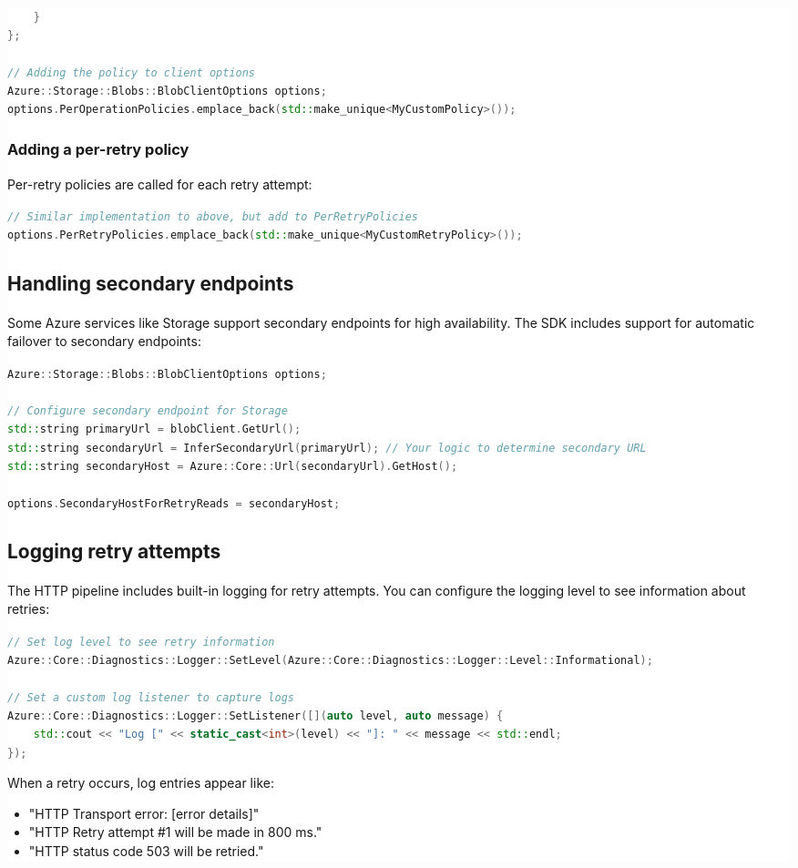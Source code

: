 ```cpp
    }
};

// Adding the policy to client options
Azure::Storage::Blobs::BlobClientOptions options;
options.PerOperationPolicies.emplace_back(std::make_unique<MyCustomPolicy>());
```

### Adding a per-retry policy

Per-retry policies are called for each retry attempt:

```cpp
// Similar implementation to above, but add to PerRetryPolicies
options.PerRetryPolicies.emplace_back(std::make_unique<MyCustomRetryPolicy>());
```

## Handling secondary endpoints

Some Azure services like Storage support secondary endpoints for high availability. The SDK includes support for automatic failover to secondary endpoints:

```cpp
Azure::Storage::Blobs::BlobClientOptions options;

// Configure secondary endpoint for Storage
std::string primaryUrl = blobClient.GetUrl();
std::string secondaryUrl = InferSecondaryUrl(primaryUrl); // Your logic to determine secondary URL
std::string secondaryHost = Azure::Core::Url(secondaryUrl).GetHost();

options.SecondaryHostForRetryReads = secondaryHost;
```

## Logging retry attempts

The HTTP pipeline includes built-in logging for retry attempts. You can configure the logging level to see information about retries:

```cpp
// Set log level to see retry information
Azure::Core::Diagnostics::Logger::SetLevel(Azure::Core::Diagnostics::Logger::Level::Informational);

// Set a custom log listener to capture logs
Azure::Core::Diagnostics::Logger::SetListener([](auto level, auto message) {
    std::cout << "Log [" << static_cast<int>(level) << "]: " << message << std::endl;
});
```

When a retry occurs, log entries appear like:

- "HTTP Transport error: [error details]"
- "HTTP Retry attempt #1 will be made in 800 ms."
- "HTTP status code 503 will be retried."
